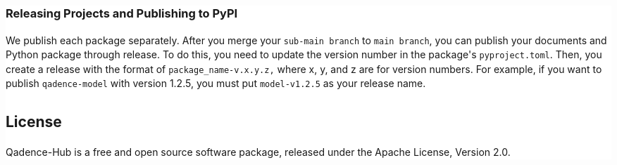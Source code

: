 ### Releasing Projects and Publishing to PyPI

We publish each package separately. After you merge your `sub-main branch` to `main branch`, you can publish your documents and Python package through release. To do this, you need to update the version number in the package's `pyproject.toml`. Then, you create a release with the format of `package_name-v.x.y.z,` where x, y, and z are for version numbers. For example, if you want to publish `qadence-model` with version 1.2.5, you must put `model-v1.2.5` as your release name.



## License
Qadence-Hub is a free and open source software package, released under the Apache License, Version 2.0.
